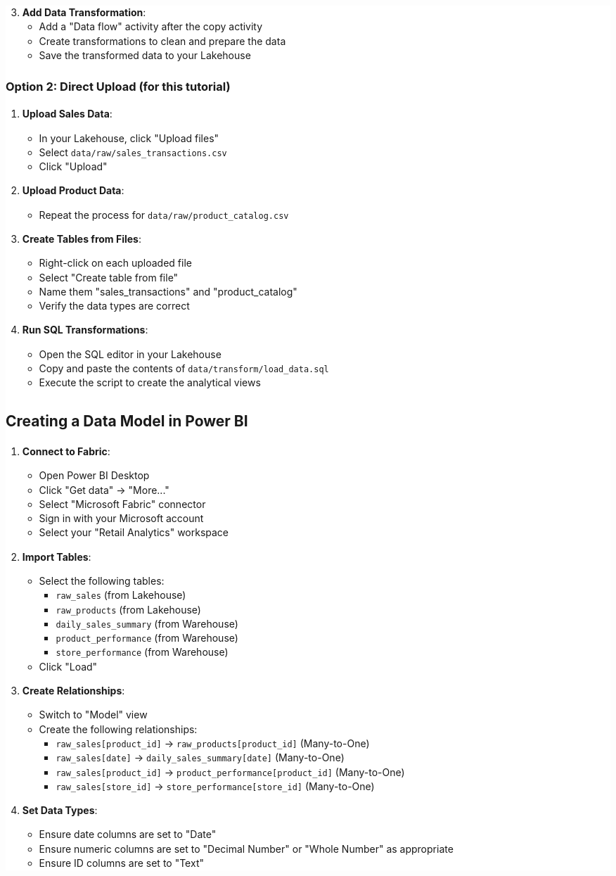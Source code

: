 3. **Add Data Transformation**:
   - Add a "Data flow" activity after the copy activity
   - Create transformations to clean and prepare the data
   - Save the transformed data to your Lakehouse

### Option 2: Direct Upload (for this tutorial)

1. **Upload Sales Data**:
   - In your Lakehouse, click "Upload files"
   - Select `data/raw/sales_transactions.csv`
   - Click "Upload"

2. **Upload Product Data**:
   - Repeat the process for `data/raw/product_catalog.csv`

3. **Create Tables from Files**:
   - Right-click on each uploaded file
   - Select "Create table from file"
   - Name them "sales_transactions" and "product_catalog"
   - Verify the data types are correct

4. **Run SQL Transformations**:
   - Open the SQL editor in your Lakehouse
   - Copy and paste the contents of `data/transform/load_data.sql`
   - Execute the script to create the analytical views

## Creating a Data Model in Power BI

1. **Connect to Fabric**:
   - Open Power BI Desktop
   - Click "Get data" → "More..."
   - Select "Microsoft Fabric" connector
   - Sign in with your Microsoft account
   - Select your "Retail Analytics" workspace

2. **Import Tables**:
   - Select the following tables:
     - `raw_sales` (from Lakehouse)
     - `raw_products` (from Lakehouse)
     - `daily_sales_summary` (from Warehouse)
     - `product_performance` (from Warehouse)
     - `store_performance` (from Warehouse)
   - Click "Load"

3. **Create Relationships**:
   - Switch to "Model" view
   - Create the following relationships:
     - `raw_sales[product_id]` → `raw_products[product_id]` (Many-to-One)
     - `raw_sales[date]` → `daily_sales_summary[date]` (Many-to-One)
     - `raw_sales[product_id]` → `product_performance[product_id]` (Many-to-One)
     - `raw_sales[store_id]` → `store_performance[store_id]` (Many-to-One)

4. **Set Data Types**:
   - Ensure date columns are set to "Date"
   - Ensure numeric columns are set to "Decimal Number" or "Whole Number" as appropriate
   - Ensure ID columns are set to "Text"
